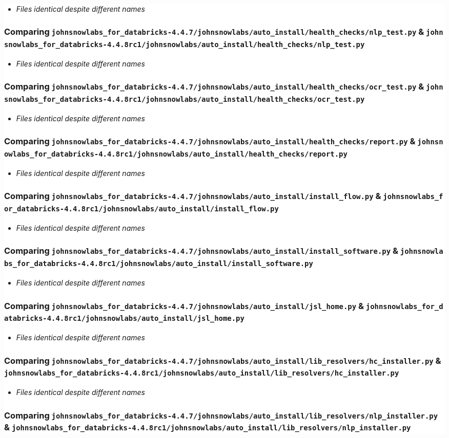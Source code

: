  * *Files identical despite different names*

### Comparing `johnsnowlabs_for_databricks-4.4.7/johnsnowlabs/auto_install/health_checks/nlp_test.py` & `johnsnowlabs_for_databricks-4.4.8rc1/johnsnowlabs/auto_install/health_checks/nlp_test.py`

 * *Files identical despite different names*

### Comparing `johnsnowlabs_for_databricks-4.4.7/johnsnowlabs/auto_install/health_checks/ocr_test.py` & `johnsnowlabs_for_databricks-4.4.8rc1/johnsnowlabs/auto_install/health_checks/ocr_test.py`

 * *Files identical despite different names*

### Comparing `johnsnowlabs_for_databricks-4.4.7/johnsnowlabs/auto_install/health_checks/report.py` & `johnsnowlabs_for_databricks-4.4.8rc1/johnsnowlabs/auto_install/health_checks/report.py`

 * *Files identical despite different names*

### Comparing `johnsnowlabs_for_databricks-4.4.7/johnsnowlabs/auto_install/install_flow.py` & `johnsnowlabs_for_databricks-4.4.8rc1/johnsnowlabs/auto_install/install_flow.py`

 * *Files identical despite different names*

### Comparing `johnsnowlabs_for_databricks-4.4.7/johnsnowlabs/auto_install/install_software.py` & `johnsnowlabs_for_databricks-4.4.8rc1/johnsnowlabs/auto_install/install_software.py`

 * *Files identical despite different names*

### Comparing `johnsnowlabs_for_databricks-4.4.7/johnsnowlabs/auto_install/jsl_home.py` & `johnsnowlabs_for_databricks-4.4.8rc1/johnsnowlabs/auto_install/jsl_home.py`

 * *Files identical despite different names*

### Comparing `johnsnowlabs_for_databricks-4.4.7/johnsnowlabs/auto_install/lib_resolvers/hc_installer.py` & `johnsnowlabs_for_databricks-4.4.8rc1/johnsnowlabs/auto_install/lib_resolvers/hc_installer.py`

 * *Files identical despite different names*

### Comparing `johnsnowlabs_for_databricks-4.4.7/johnsnowlabs/auto_install/lib_resolvers/nlp_installer.py` & `johnsnowlabs_for_databricks-4.4.8rc1/johnsnowlabs/auto_install/lib_resolvers/nlp_installer.py`
